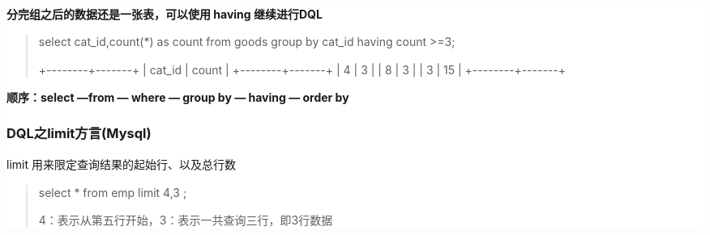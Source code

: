 **分完组之后的数据还是一张表，可以使用 having 继续进行DQL**

> select cat_id,count(*) as count from goods group by cat_id having count >=3;
>
> +--------+-------+
> | cat_id | count |
> +--------+-------+
> |      4 |     3 |
> |      8 |     3 |
> |      3 |    15 |
> +--------+-------+

**顺序：select —from — where — group by — having — order by**



### DQL之limit方言(Mysql)

limit 用来限定查询结果的起始行、以及总行数

> select * from emp limit 4,3 ;
>
> 4：表示从第五行开始，3：表示一共查询三行，即3行数据

